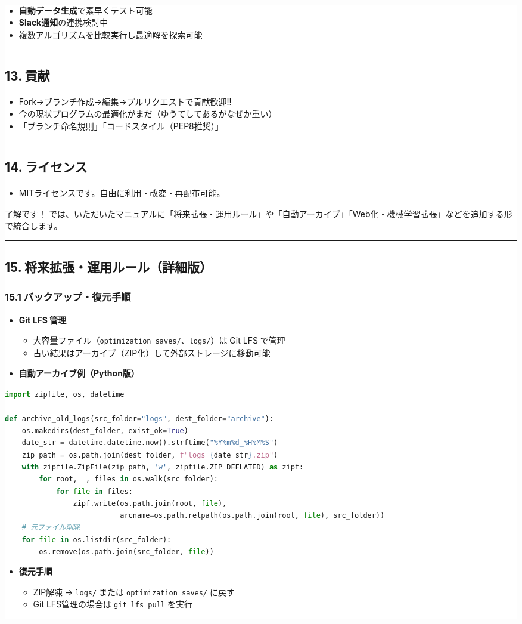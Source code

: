 * **自動データ生成**で素早くテスト可能
* **Slack通知**の連携検討中
* 複数アルゴリズムを比較実行し最適解を探索可能

---

## 13. 貢献

* Fork→ブランチ作成→編集→プルリクエストで貢献歓迎‼
* 今の現状プログラムの最適化がまだ（ゆうてしてあるがなぜか重い）
* 「ブランチ命名規則」「コードスタイル（PEP8推奨）」

---

## 14. ライセンス

* MITライセンスです。自由に利用・改変・再配布可能。

了解です！
では、いただいたマニュアルに「将来拡張・運用ルール」や「自動アーカイブ」「Web化・機械学習拡張」などを追加する形で統合します。

---

## 15. 将来拡張・運用ルール（詳細版）

### 15.1 バックアップ・復元手順

* **Git LFS 管理**

  * 大容量ファイル（`optimization_saves/`、`logs/`）は Git LFS で管理
  * 古い結果はアーカイブ（ZIP化）して外部ストレージに移動可能

* **自動アーカイブ例（Python版）**

```python
import zipfile, os, datetime

def archive_old_logs(src_folder="logs", dest_folder="archive"):
    os.makedirs(dest_folder, exist_ok=True)
    date_str = datetime.datetime.now().strftime("%Y%m%d_%H%M%S")
    zip_path = os.path.join(dest_folder, f"logs_{date_str}.zip")
    with zipfile.ZipFile(zip_path, 'w', zipfile.ZIP_DEFLATED) as zipf:
        for root, _, files in os.walk(src_folder):
            for file in files:
                zipf.write(os.path.join(root, file),
                           arcname=os.path.relpath(os.path.join(root, file), src_folder))
    # 元ファイル削除
    for file in os.listdir(src_folder):
        os.remove(os.path.join(src_folder, file))
```

* **復元手順**

  * ZIP解凍 → `logs/` または `optimization_saves/` に戻す
  * Git LFS管理の場合は `git lfs pull` を実行

---